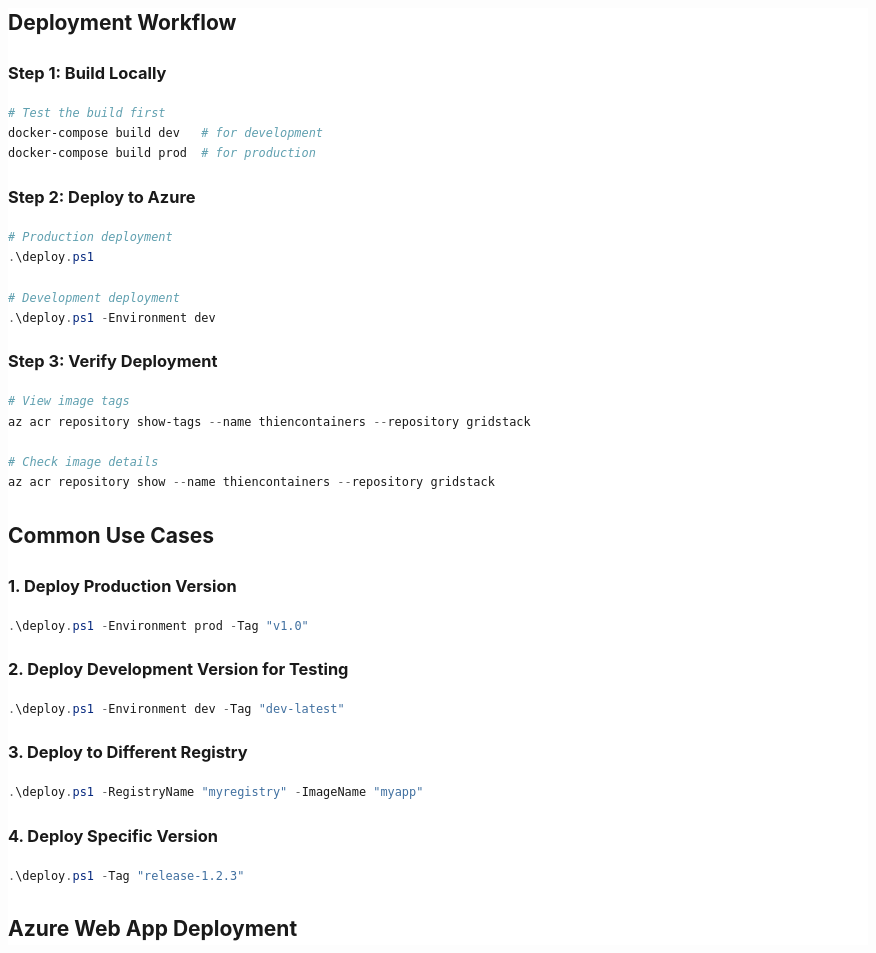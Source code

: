 ## Deployment Workflow

### Step 1: Build Locally
```powershell
# Test the build first
docker-compose build dev   # for development
docker-compose build prod  # for production
```

### Step 2: Deploy to Azure
```powershell
# Production deployment
.\deploy.ps1

# Development deployment
.\deploy.ps1 -Environment dev
```

### Step 3: Verify Deployment
```powershell
# View image tags
az acr repository show-tags --name thiencontainers --repository gridstack

# Check image details
az acr repository show --name thiencontainers --repository gridstack
```

## Common Use Cases

### 1. Deploy Production Version
```powershell
.\deploy.ps1 -Environment prod -Tag "v1.0"
```

### 2. Deploy Development Version for Testing
```powershell
.\deploy.ps1 -Environment dev -Tag "dev-latest"
```

### 3. Deploy to Different Registry
```powershell
.\deploy.ps1 -RegistryName "myregistry" -ImageName "myapp"
```

### 4. Deploy Specific Version
```powershell
.\deploy.ps1 -Tag "release-1.2.3"
```

## Azure Web App Deployment
